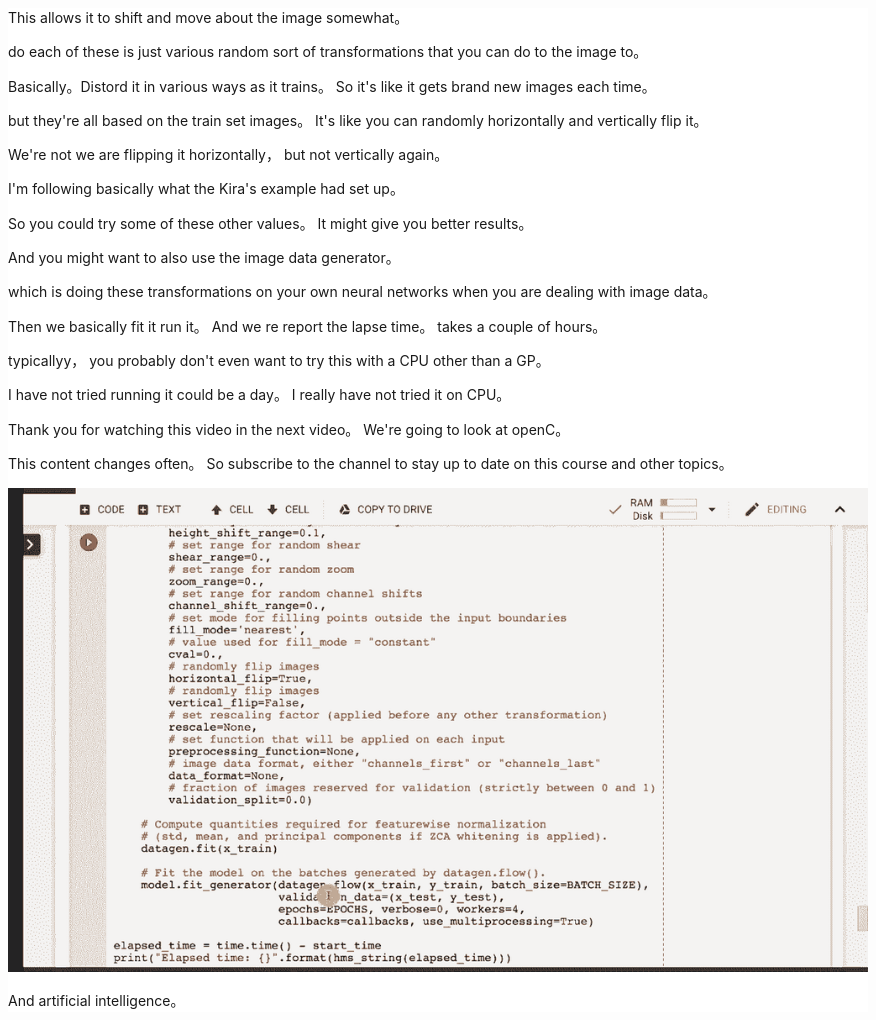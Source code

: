  This allows it to shift and move about the image somewhat。

 do each of these is just various random sort of transformations that you can do to the image to。

Basically。Distord it in various ways as it trains。 So it's like it gets brand new images each time。

 but they're all based on the train set images。 It's like you can randomly horizontally and vertically flip it。

 We're not we are flipping it horizontally， but not vertically again。

 I'm following basically what the Kira's example had set up。

 So you could try some of these other values。 It might give you better results。

 And you might want to also use the image data generator。

 which is doing these transformations on your own neural networks when you are dealing with image data。

 Then we basically fit it run it。 And we re report the lapse time。 takes a couple of hours。

 typicallyy， you probably don't even want to try this with a CPU other than a GP。

 I have not tried running it could be a day。 I really have not tried it on CPU。

 Thank you for watching this video in the next video。 We're going to look at openC。

 This content changes often。 So subscribe to the channel to stay up to date on this course and other topics。



![](img/c990de25bca059d59d22e195401e0376_3.png)

And artificial intelligence。